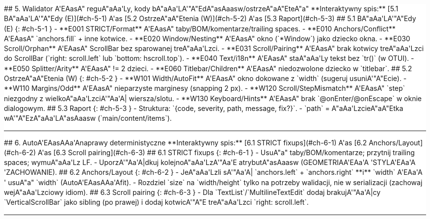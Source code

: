 
<div id="ch-5"></div>
## 5. Walidator A'EAasA" reguA"aAa'Ly, kody bA"aAa'LA'"A"EdA"asAaasw/ostrzeA"aA"EteA"a"
**Interaktywny spis:** [5.1 BA"aAa'LA'"A"Edy (E)](#ch-5-1) A'as [5.2 OstrzeA"aA"Etenia (W)](#ch-5-2) A'as [5.3 Raport](#ch-5-3)
## 5.1 BA"aAa'LA'"A"Edy (E) {: #ch-5-1 }
- **E001 STRICT/Format** A'EAasA" taby/BOM/komentarze/trailing spaces.  
- **E010 Anchors/Conflict** A'EAasA" `anchors.fill` + inne kotwice.  
- **E020 Window/Nesting** A'EAasA" okno (`*Window`) jako dziecko okna.  
- **E030 Scroll/Orphan** A'EAasA" ScrollBar bez sparowanej treA"aAa'Lzci.  
- **E031 Scroll/Pairing** A'EAasA" brak kotwicy treA"aAa'Lzci do ScrollBar (`right: scroll.left` lub `bottom: hscroll.top`).  
- **E040 Text/i18n** A'EAasA" staA"aAa'Ly tekst bez `tr()` (w OTUI).  
- **E050 Splitter/Arity** A'EAasA" != 2 dzieci.  
- **E060 Titlebar/Children** A'EAasA" niedozwolone dziecko w `titlebar`.
## 5.2 OstrzeA"aA"Etenia (W) {: #ch-5-2 }
- **W101 Width/AutoFit** A'EAasA" okno dokowane z `width` (sugeruj usuniA'"A"Ecie).  
- **W110 Margins/Odd** A'EAasA" nieparzyste marginesy (snapping 2 px).  
- **W120 Scroll/StepMismatch** A'EAasA" `step` niezgodny z wielkoA"aAa'LzciA'"Aa'A| wiersza/slotu.  
- **W130 Keyboard/Hints** A'EAasA" brak `@onEnter/@onEscape` w oknie dialogowym.
## 5.3 Raport {: #ch-5-3 }
- Struktura: `{code, severity, path, message, fix?}`.  
- `path` = A"aAa'LzcieA"aA"Etka wA'"A"EzA"aAa'LA"asAaasw (`main/content/items`).

---

<div id="ch-6"></div>
## 6. AutoA'EAasAAa'Anaprawy deterministyczne
**Interaktywny spis:** [6.1 STRICT fixups](#ch-6-1) A'as [6.2 Anchors/Layout](#ch-6-2) A'as [6.3 Scroll pairing](#ch-6-3)
## 6.1 STRICT fixups {: #ch-6-1 }
- UsuA"a" taby/BOM/komentarze; przytnij trailing spaces; wymuA"aAa'Lz LF.
- UporzA'"Aa'A|dkuj kolejnoA"aAa'LzA'"Aa'E atrybutA"asAaasw (GEOMETRIAA'EAa'A 'STYLA'EAa'A 'ZACHOWANIE).
## 6.2 Anchors/Layout {: #ch-6-2 }
- JeA"aAa'Lzli sA'"Aa'A| `anchors.left` + `anchors.right` **i** `width` A'EAa'A ' usuA"a" `width` (AutoA'EAasAAa'Afit).  
- Rozdziel `size` na `width/height` tylko na potrzeby walidacji, nie w serializacji (zachowaj wejA"aAa'Lzciowy idiom).
## 6.3 Scroll pairing {: #ch-6-3 }
- Dla `TextList`/`MultilineTextEdit` dodaj brakujA'"Aa'A|cy `VerticalScrollBar` jako sibling (po prawej) i dodaj kotwicA'"A"E treA"aAa'Lzci `right: scroll.left`.

---